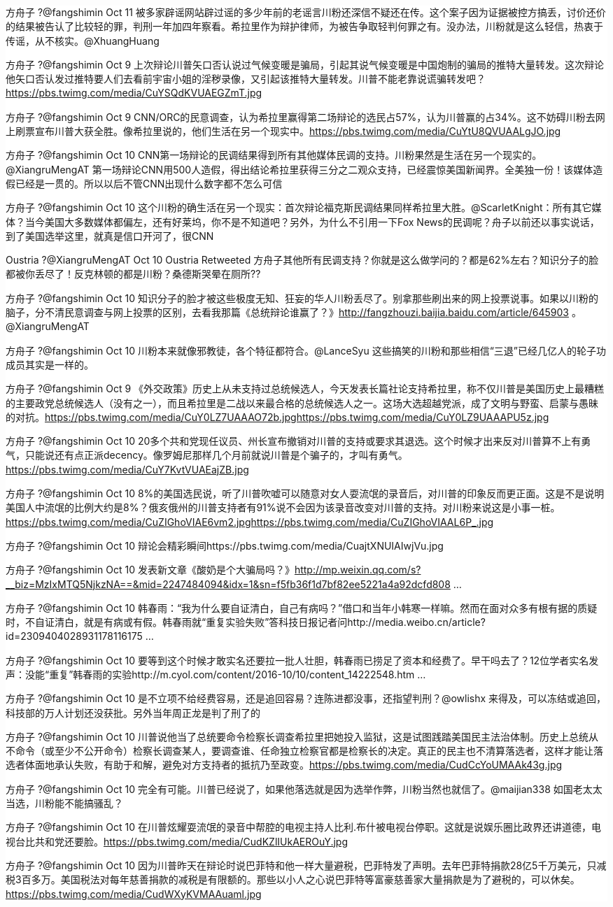 方舟子 ?@fangshimin  Oct 11 被多家辟谣网站辟过谣的多少年前的老谣言川粉还深信不疑还在传。这个案子因为证据被控方搞丢，讨价还价的结果被告认了比较轻的罪，判刑一年加四年察看。希拉里作为辩护律师，为被告争取轻判何罪之有。没办法，川粉就是这么轻信，热衷于传谣，从不核实。@XhuangHuang

方舟子 ?@fangshimin  Oct 9 上次辩论川普矢口否认说过气候变暖是骗局，引起其说气候变暖是中国炮制的骗局的推特大量转发。这次辩论他矢口否认发过推特要人们去看前宇宙小姐的淫秽录像，又引起该推特大量转发。川普不能老靠说谎骗转发吧？https://pbs.twimg.com/media/CuYSQdKVUAEGZmT.jpg

方舟子 ?@fangshimin  Oct 9 CNN/ORC的民意调查，认为希拉里赢得第二场辩论的选民占57%，认为川普赢的占34%。这不妨碍川粉去网上刷票宣布川普大获全胜。像希拉里说的，他们生活在另一个现实中。https://pbs.twimg.com/media/CuYtU8QVUAALgJO.jpg

方舟子 ?@fangshimin  Oct 10 CNN第一场辩论的民调结果得到所有其他媒体民调的支持。川粉果然是生活在另一个现实的。@XiangruMengAT 第一场辩论CNN用500人造假，得出结论希拉里获得三分之二观众支持，已经震惊美国新闻界。全美独一份！该媒体造假已经是一贯的。所以以后不管CNN出现什么数字都不怎么可信

方舟子 ?@fangshimin  Oct 10 这个川粉的确生活在另一个现实：首次辩论福克斯民调结果同样希拉里大胜。@ScarletKnight：所有其它媒体？当今美国大多数媒体都偏左，还有好莱坞，你不是不知道吧？另外，为什么不引用一下Fox News的民调呢？舟子以前还以事实说话，到了美国选举这里，就真是信口开河了，很CNN

Oustria ?@XiangruMengAT  Oct 10 Oustria Retweeted 方舟子其他所有民调支持？你就是这么做学问的？都是62%左右？知识分子的脸都被你丢尽了！反克林顿的都是川粉？桑德斯哭晕在厕所??

方舟子 ?@fangshimin  Oct 10 知识分子的脸才被这些极度无知、狂妄的华人川粉丢尽了。别拿那些刷出来的网上投票说事。如果以川粉的脑子，分不清民意调查与网上投票的区别，去看我那篇《总统辩论谁赢了？》http://fangzhouzi.baijia.baidu.com/article/645903  。@XiangruMengAT

方舟子 ?@fangshimin  Oct 10 川粉本来就像邪教徒，各个特征都符合。@LanceSyu 这些搞笑的川粉和那些相信“三退”已经几亿人的轮子功成员其实是一样的。

方舟子 ?@fangshimin  Oct 9 《外交政策》历史上从未支持过总统候选人，今天发表长篇社论支持希拉里，称不仅川普是美国历史上最糟糕的主要政党总统候选人（没有之一），而且希拉里是二战以来最合格的总统候选人之一。这场大选超越党派，成了文明与野蛮、启蒙与愚昧的对抗。https://pbs.twimg.com/media/CuY0LZ7UAAAO72b.jpghttps://pbs.twimg.com/media/CuY0LZ9UAAAPU5z.jpg

方舟子 ?@fangshimin  Oct 10 20多个共和党现任议员、州长宣布撤销对川普的支持或要求其退选。这个时候才出来反对川普算不上有勇气，只能说还有点正派decency。像罗姆尼那样几个月前就说川普是个骗子的，才叫有勇气。https://pbs.twimg.com/media/CuY7KvtVUAEajZB.jpg

方舟子 ?@fangshimin  Oct 10 8%的美国选民说，听了川普吹嘘可以随意对女人耍流氓的录音后，对川普的印象反而更正面。这是不是说明美国人中流氓的比例大约是8%？俄亥俄州的川普支持者有91%说不会因为该录音改变对川普的支持。对川粉来说这是小事一桩。https://pbs.twimg.com/media/CuZIGhoVIAE6vm2.jpghttps://pbs.twimg.com/media/CuZIGhoVIAAL6P_.jpg

方舟子 ?@fangshimin  Oct 10 辩论会精彩瞬间https://pbs.twimg.com/media/CuajtXNUIAIwjVu.jpg

方舟子 ?@fangshimin  Oct 10 发表新文章《酸奶是个大骗局吗？》http://mp.weixin.qq.com/s?__biz=MzIxMTQ5NjkzNA==&mid=2247484094&idx=1&sn=f5fb36f1d7bf82ee5221a4a92dcfd808 …

方舟子 ?@fangshimin  Oct 10 韩春雨：“我为什么要自证清白，自己有病吗？”借口和当年小韩寒一样嘛。然而在面对众多有根有据的质疑时，不自证清白，就是有病或有假。韩春雨就“重复实验失败”答科技日报记者问http://media.weibo.cn/article?id=2309404028931178116175 …

方舟子 ?@fangshimin  Oct 10 要等到这个时候才敢实名还要拉一批人壮胆，韩春雨已捞足了资本和经费了。早干吗去了？12位学者实名发声：没能“重复”韩春雨的实验http://m.cyol.com/content/2016-10/10/content_14222548.htm …

方舟子 ?@fangshimin  Oct 10 是不立项不给经费容易，还是追回容易？连陈进都没事，还指望判刑？@owlishx 来得及，可以冻结或追回，科技部的万人计划还没获批。另外当年周正龙是判了刑了的

方舟子 ?@fangshimin  Oct 10 川普说他当了总统要命令检察长调查希拉里把她投入监狱，这是试图践踏美国民主法治体制。历史上总统从不命令（或至少不公开命令）检察长调查某人，要调查谁、任命独立检察官都是检察长的决定。真正的民主也不清算落选者，这样才能让落选者体面地承认失败，有助于和解，避免对方支持者的抵抗乃至政变。https://pbs.twimg.com/media/CudCcYoUMAAk43g.jpg

方舟子 ?@fangshimin  Oct 10 完全有可能。川普已经说了，如果他落选就是因为选举作弊，川粉当然也就信了。@maijian338 如国老太太当选，川粉能不能搞骚乱？

方舟子 ?@fangshimin  Oct 10 在川普炫耀耍流氓的录音中帮腔的电视主持人比利.布什被电视台停职。这就是说娱乐圈比政界还讲道德，电视台比共和党还要脸。https://pbs.twimg.com/media/CudKZlIUkAEROuY.jpg

方舟子 ?@fangshimin  Oct 10 因为川普昨天在辩论时说巴菲特和他一样大量避税，巴菲特发了声明。去年巴菲特捐款28亿5千万美元，只减税3百多万。美国税法对每年慈善捐款的减税是有限额的。那些以小人之心说巴菲特等富豪慈善家大量捐款是为了避税的，可以休矣。https://pbs.twimg.com/media/CudWXyKVMAAuaml.jpg
